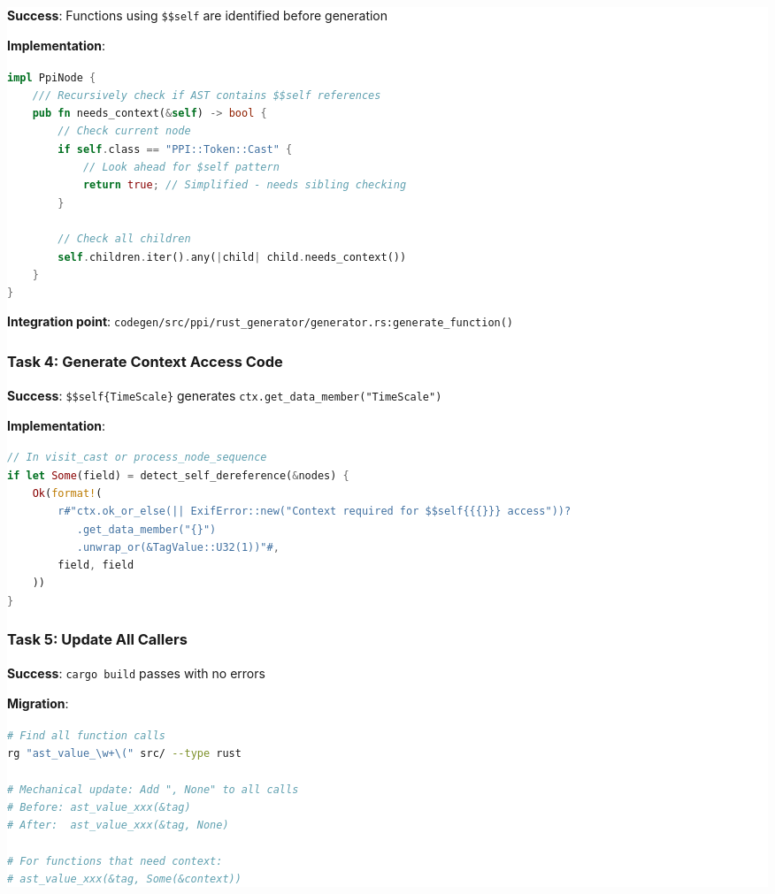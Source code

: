 **Success**: Functions using `$$self` are identified before generation

**Implementation**:
```rust
impl PpiNode {
    /// Recursively check if AST contains $$self references
    pub fn needs_context(&self) -> bool {
        // Check current node
        if self.class == "PPI::Token::Cast" {
            // Look ahead for $self pattern
            return true; // Simplified - needs sibling checking
        }
        
        // Check all children
        self.children.iter().any(|child| child.needs_context())
    }
}
```

**Integration point**: `codegen/src/ppi/rust_generator/generator.rs:generate_function()`

### Task 4: Generate Context Access Code

**Success**: `$$self{TimeScale}` generates `ctx.get_data_member("TimeScale")`

**Implementation**:
```rust
// In visit_cast or process_node_sequence
if let Some(field) = detect_self_dereference(&nodes) {
    Ok(format!(
        r#"ctx.ok_or_else(|| ExifError::new("Context required for $$self{{{}}} access"))?
           .get_data_member("{}")
           .unwrap_or(&TagValue::U32(1))"#,
        field, field
    ))
}
```

### Task 5: Update All Callers

**Success**: `cargo build` passes with no errors

**Migration**:
```bash
# Find all function calls
rg "ast_value_\w+\(" src/ --type rust

# Mechanical update: Add ", None" to all calls
# Before: ast_value_xxx(&tag)
# After:  ast_value_xxx(&tag, None)

# For functions that need context:
# ast_value_xxx(&tag, Some(&context))
```
